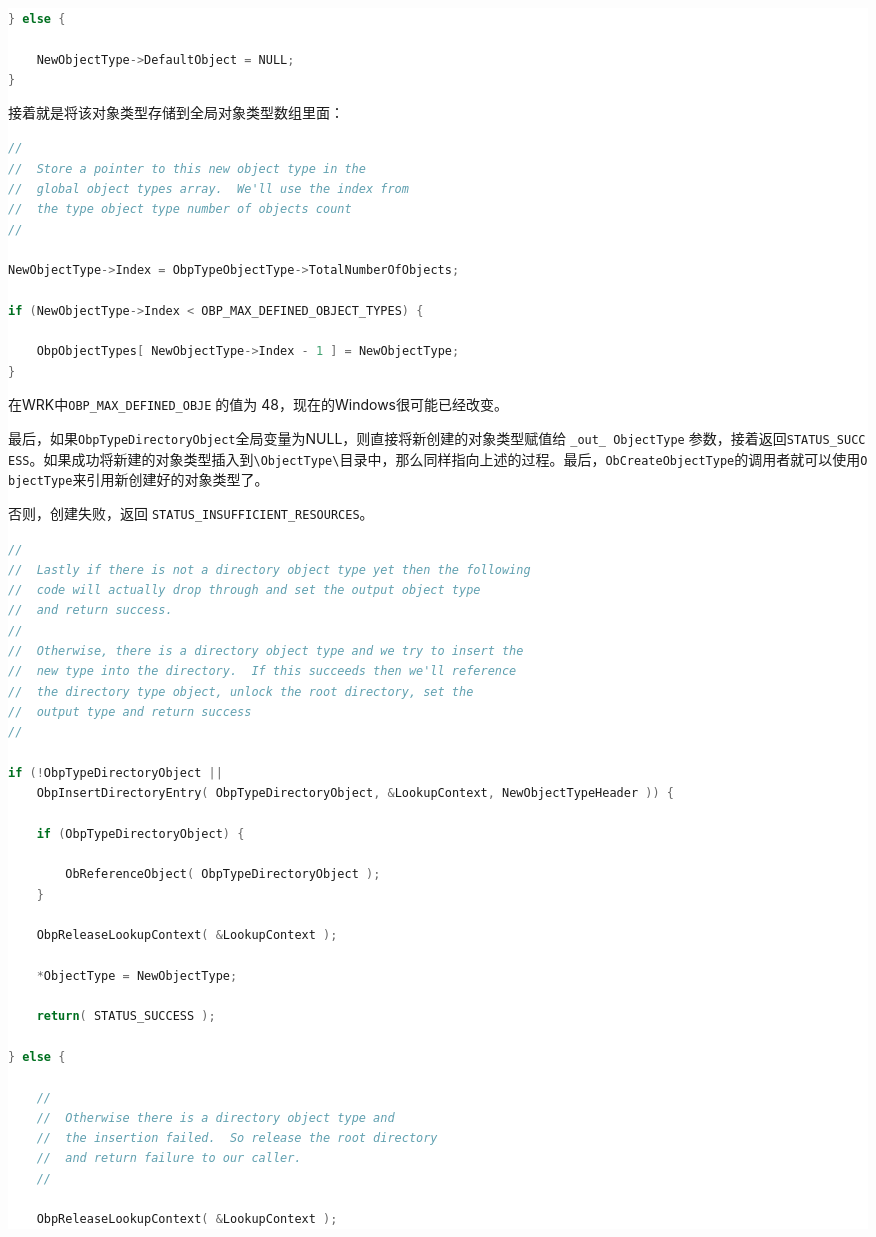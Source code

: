 ```c
} else {

    NewObjectType->DefaultObject = NULL;
}
```

接着就是将该对象类型存储到全局对象类型数组里面：

```c
//
//  Store a pointer to this new object type in the
//  global object types array.  We'll use the index from
//  the type object type number of objects count
//

NewObjectType->Index = ObpTypeObjectType->TotalNumberOfObjects;

if (NewObjectType->Index < OBP_MAX_DEFINED_OBJECT_TYPES) {

    ObpObjectTypes[ NewObjectType->Index - 1 ] = NewObjectType;
}
```

在WRK中`OBP_MAX_DEFINED_OBJE` 的值为 48，现在的Windows很可能已经改变。

最后，如果`ObpTypeDirectoryObject`全局变量为NULL，则直接将新创建的对象类型赋值给 `_out_ ObjectType` 参数，接着返回`STATUS_SUCCESS`。如果成功将新建的对象类型插入到`\ObjectType\`目录中，那么同样指向上述的过程。最后，`ObCreateObjectType`的调用者就可以使用`ObjectType`来引用新创建好的对象类型了。

否则，创建失败，返回 `STATUS_INSUFFICIENT_RESOURCES`。

```c
//
//  Lastly if there is not a directory object type yet then the following
//  code will actually drop through and set the output object type
//  and return success.
//
//  Otherwise, there is a directory object type and we try to insert the
//  new type into the directory.  If this succeeds then we'll reference
//  the directory type object, unlock the root directory, set the
//  output type and return success
//

if (!ObpTypeDirectoryObject ||
    ObpInsertDirectoryEntry( ObpTypeDirectoryObject, &LookupContext, NewObjectTypeHeader )) {

    if (ObpTypeDirectoryObject) {

        ObReferenceObject( ObpTypeDirectoryObject );
    }

    ObpReleaseLookupContext( &LookupContext );

    *ObjectType = NewObjectType;

    return( STATUS_SUCCESS );

} else {

    //
    //  Otherwise there is a directory object type and
    //  the insertion failed.  So release the root directory
    //  and return failure to our caller.
    //

    ObpReleaseLookupContext( &LookupContext );
```